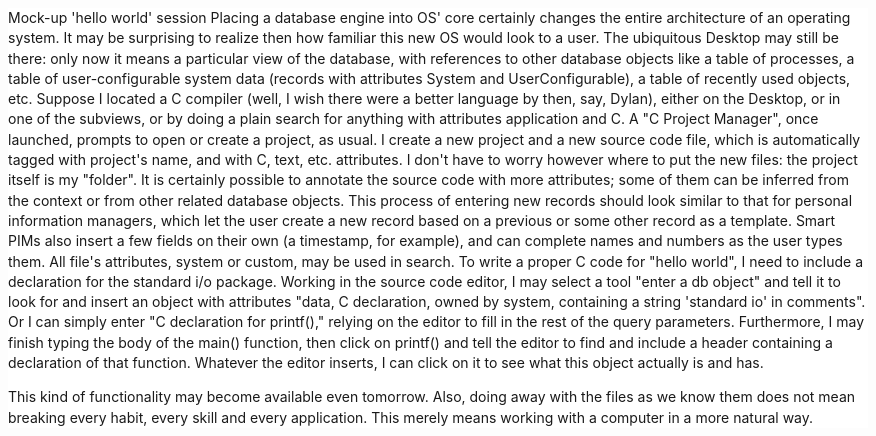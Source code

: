 
Mock-up 'hello world' session
Placing a database engine into OS' core certainly changes the entire architecture of an operating system. It may be surprising to realize then how familiar this new OS would look to a user. The ubiquitous Desktop may still be there: only now it means a particular view of the database, with references to other database objects like a table of processes, a table of user-configurable system data (records with attributes System and UserConfigurable), a table of recently used objects, etc. Suppose I located a C compiler (well, I wish there were a better language by then, say, Dylan), either on the Desktop, or in one of the subviews, or by doing a plain search for anything with attributes application and C. A "C Project Manager", once launched, prompts to open or create a project, as usual. I create a new project and a new source code file, which is automatically tagged with project's name, and with C, text, etc. attributes. I don't have to worry however where to put the new files: the project itself is my "folder". It is certainly possible to annotate the source code with more attributes; some of them can be inferred from the context or from other related database objects. This process of entering new records should look similar to that for personal information managers, which let the user create a new record based on a previous or some other record as a template. Smart PIMs also insert a few fields on their own (a timestamp, for example), and can complete names and numbers as the user types them. All file's attributes, system or custom, may be used in search.
To write a proper C code for "hello world", I need to include a declaration for the standard i/o package. Working in the source code editor, I may select a tool "enter a db object" and tell it to look for and insert an object with attributes "data, C declaration, owned by system, containing a string 'standard io' in comments". Or I can simply enter "C declaration for printf()," relying on the editor to fill in the rest of the query parameters. Furthermore, I may finish typing the body of the main() function, then click on printf() and tell the editor to find and include a header containing a declaration of that function. Whatever the editor inserts, I can click on it to see what this object actually is and has.

This kind of functionality may become available even tomorrow. Also, doing away with the files as we know them does not mean breaking every habit, every skill and every application. This merely means working with a computer in a more natural way.
